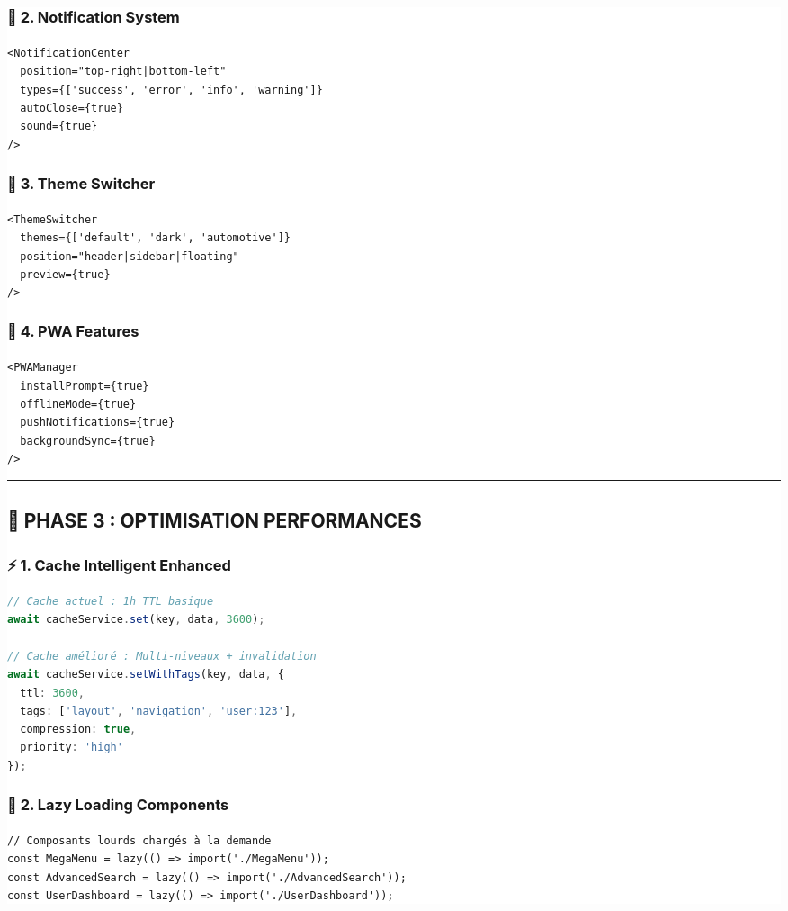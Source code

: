 ### 🔔 **2. Notification System**
```tsx
<NotificationCenter 
  position="top-right|bottom-left"
  types={['success', 'error', 'info', 'warning']}
  autoClose={true}
  sound={true}
/>
```

### 🌙 **3. Theme Switcher**
```tsx
<ThemeSwitcher 
  themes={['default', 'dark', 'automotive']}
  position="header|sidebar|floating"
  preview={true}
/>
```

### 📱 **4. PWA Features**
```tsx
<PWAManager 
  installPrompt={true}
  offlineMode={true}
  pushNotifications={true}
  backgroundSync={true}
/>
```

---

## 🎯 **PHASE 3 : OPTIMISATION PERFORMANCES**

### ⚡ **1. Cache Intelligent Enhanced**
```typescript
// Cache actuel : 1h TTL basique
await cacheService.set(key, data, 3600);

// Cache amélioré : Multi-niveaux + invalidation
await cacheService.setWithTags(key, data, {
  ttl: 3600,
  tags: ['layout', 'navigation', 'user:123'],
  compression: true,
  priority: 'high'
});
```

### 🔄 **2. Lazy Loading Components**
```tsx
// Composants lourds chargés à la demande
const MegaMenu = lazy(() => import('./MegaMenu'));
const AdvancedSearch = lazy(() => import('./AdvancedSearch'));
const UserDashboard = lazy(() => import('./UserDashboard'));
```
